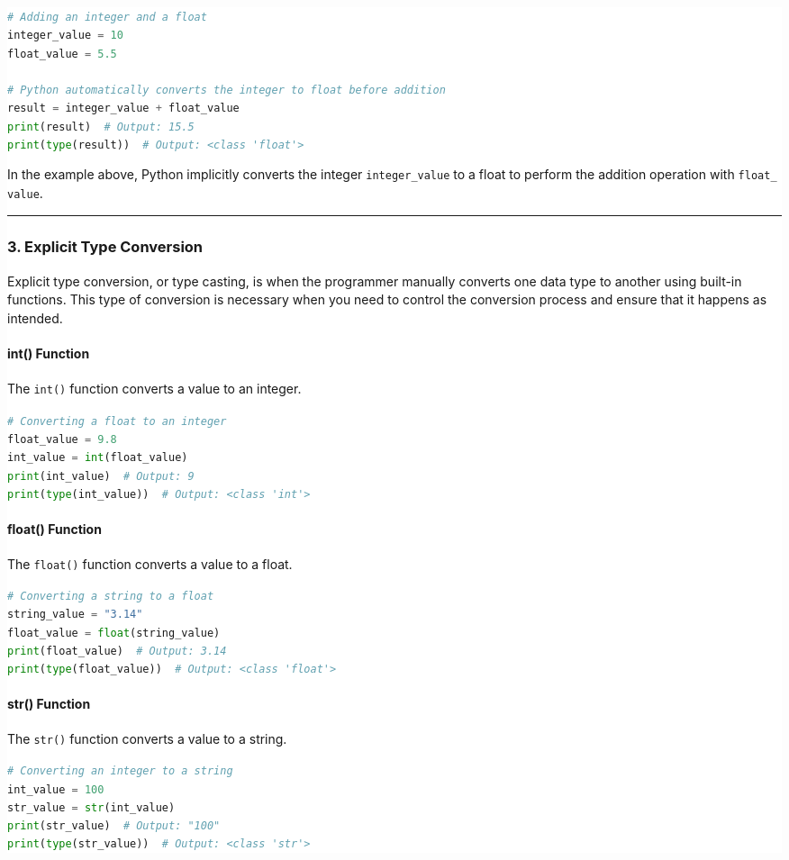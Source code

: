 ```python
# Adding an integer and a float
integer_value = 10
float_value = 5.5

# Python automatically converts the integer to float before addition
result = integer_value + float_value
print(result)  # Output: 15.5
print(type(result))  # Output: <class 'float'>
```

In the example above, Python implicitly converts the integer `integer_value` to a float to perform the addition operation with `float_value`.

***

### 3. Explicit Type Conversion

Explicit type conversion, or type casting, is when the programmer manually converts one data type to another using built-in functions. This type of conversion is necessary when you need to control the conversion process and ensure that it happens as intended.

#### int() Function

The `int()` function converts a value to an integer.

```python
# Converting a float to an integer
float_value = 9.8
int_value = int(float_value)
print(int_value)  # Output: 9
print(type(int_value))  # Output: <class 'int'>
```

#### float() Function

The `float()` function converts a value to a float.

```python
# Converting a string to a float
string_value = "3.14"
float_value = float(string_value)
print(float_value)  # Output: 3.14
print(type(float_value))  # Output: <class 'float'>
```

#### str() Function

The `str()` function converts a value to a string.

```python
# Converting an integer to a string
int_value = 100
str_value = str(int_value)
print(str_value)  # Output: "100"
print(type(str_value))  # Output: <class 'str'>
```
